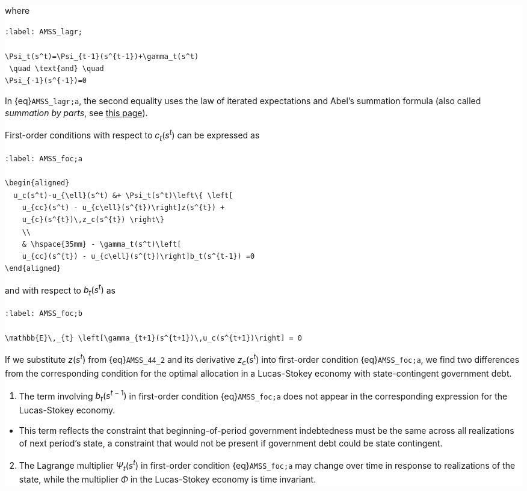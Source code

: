 where

```{math}
:label: AMSS_lagr;

\Psi_t(s^t)=\Psi_{t-1}(s^{t-1})+\gamma_t(s^t)
 \quad \text{and} \quad
\Psi_{-1}(s^{-1})=0
```

In {eq}`AMSS_lagr;a`,  the second equality uses  the law of iterated expectations
and Abel’s summation formula (also called *summation by parts*, see
[this page](https://en.wikipedia.org/wiki/Abel%27s_summation_formula)).

First-order conditions with respect
to $c_t(s^t)$ can be expressed as

```{math}
:label: AMSS_foc;a

\begin{aligned}
  u_c(s^t)-u_{\ell}(s^t) &+ \Psi_t(s^t)\left\{ \left[
    u_{cc}(s^t) - u_{c\ell}(s^{t})\right]z(s^{t}) +
    u_{c}(s^{t})\,z_c(s^{t}) \right\}
    \\
    & \hspace{35mm} - \gamma_t(s^t)\left[
    u_{cc}(s^{t}) - u_{c\ell}(s^{t})\right]b_t(s^{t-1}) =0
\end{aligned}
```

and with respect to $b_t(s^t)$ as

```{math}
:label: AMSS_foc;b

\mathbb{E}\,_{t} \left[\gamma_{t+1}(s^{t+1})\,u_c(s^{t+1})\right] = 0
```

If we substitute $z(s^t)$ from {eq}`AMSS_44_2` and its derivative
$z_c(s^t)$ into first-order condition {eq}`AMSS_foc;a`, we  find  two
differences from the corresponding condition for the optimal allocation
in a Lucas-Stokey economy with state-contingent government debt.

1. The term involving $b_t(s^{t-1})$ in first-order condition
{eq}`AMSS_foc;a` does not appear in the corresponding expression
for the Lucas-Stokey economy.

* This term reflects the constraint that
  beginning-of-period government indebtedness must be the same across all
  realizations of next period’s state, a constraint that would  not be present if
  government debt could be state contingent.

> 

2. The Lagrange multiplier $\Psi_t(s^t)$ in first-order condition
{eq}`AMSS_foc;a` may change over time in response to realizations of the state,
while the multiplier $\Phi$ in the Lucas-Stokey economy is time invariant.


[^fn_a]: In an allocation that solves the Ramsey problem and that levies distorting
[^fn_b]: From the first-order conditions for the Ramsey